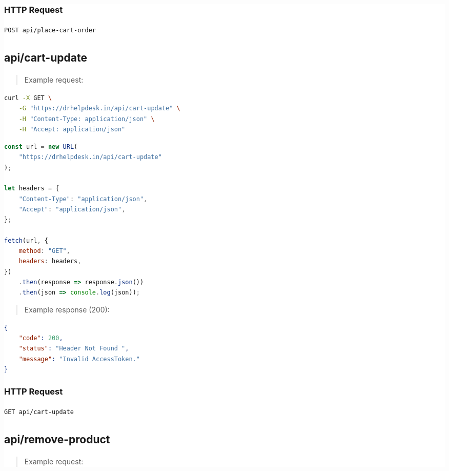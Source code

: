 

### HTTP Request
`POST api/place-cart-order`





## api/cart-update
> Example request:

```bash
curl -X GET \
    -G "https://drhelpdesk.in/api/cart-update" \
    -H "Content-Type: application/json" \
    -H "Accept: application/json"
```

```javascript
const url = new URL(
    "https://drhelpdesk.in/api/cart-update"
);

let headers = {
    "Content-Type": "application/json",
    "Accept": "application/json",
};

fetch(url, {
    method: "GET",
    headers: headers,
})
    .then(response => response.json())
    .then(json => console.log(json));
```


> Example response (200):

```json
{
    "code": 200,
    "status": "Header Not Found ",
    "message": "Invalid AccessToken."
}
```

### HTTP Request
`GET api/cart-update`





## api/remove-product
> Example request:
